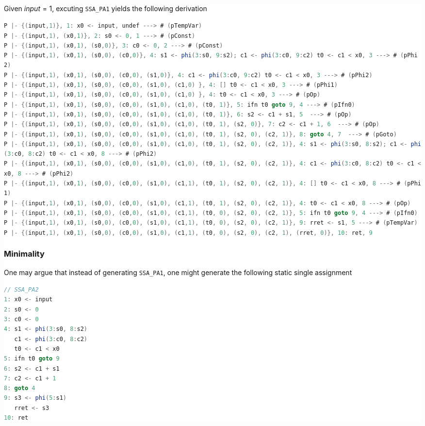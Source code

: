 Given $input = 1$, excuting `SSA_PA1` yields the following derivation

```java
P |- {(input,1)}, 1: x0 <- input, undef ---> # (pTempVar)
P |- {(input,1), (x0,1)}, 2: s0 <- 0, 1 ---> # (pConst)
P |- {(input,1), (x0,1), (s0,0)}, 3: c0 <- 0, 2 ---> # (pConst)
P |- {(input,1), (x0,1), (s0,0), (c0,0)}, 4: s1 <- phi(3:s0, 9:s2); c1 <- phi(3:c0, 9:c2) t0 <- c1 < x0, 3 ---> # (pPhi2)
P |- {(input,1), (x0,1), (s0,0), (c0,0), (s1,0)}, 4: c1 <- phi(3:c0, 9:c2) t0 <- c1 < x0, 3 ---> # (pPhi2)
P |- {(input,1), (x0,1), (s0,0), (c0,0), (s1,0), (c1,0) }, 4: [] t0 <- c1 < x0, 3 ---> # (pPhi1)
P |- {(input,1), (x0,1), (s0,0), (c0,0), (s1,0), (c1,0) }, 4: t0 <- c1 < x0, 3 ---> # (pOp)
P |- {(input,1), (x0,1), (s0,0), (c0,0), (s1,0), (c1,0), (t0, 1)}, 5: ifn t0 goto 9, 4 ---> # (pIfn0)
P |- {(input,1), (x0,1), (s0,0), (c0,0), (s1,0), (c1,0), (t0, 1)}, 6: s2 <- c1 + s1, 5  ---> # (pOp)
P |- {(input,1), (x0,1), (s0,0), (c0,0), (s1,0), (c1,0), (t0, 1), (s2, 0)}, 7: c2 <- c1 + 1, 6  ---> # (pOp)
P |- {(input,1), (x0,1), (s0,0), (c0,0), (s1,0), (c1,0), (t0, 1), (s2, 0), (c2, 1)}, 8: goto 4, 7  ---> # (pGoto)
P |- {(input,1), (x0,1), (s0,0), (c0,0), (s1,0), (c1,0), (t0, 1), (s2, 0), (c2, 1)}, 4: s1 <- phi(3:s0, 8:s2); c1 <- phi(3:c0, 8:c2) t0 <- c1 < x0, 8 ---> # (pPhi2)
P |- {(input,1), (x0,1), (s0,0), (c0,0), (s1,0), (c1,0), (t0, 1), (s2, 0), (c2, 1)}, 4: c1 <- phi(3:c0, 8:c2) t0 <- c1 < x0, 8 ---> # (pPhi2)
P |- {(input,1), (x0,1), (s0,0), (c0,0), (s1,0), (c1,1), (t0, 1), (s2, 0), (c2, 1)}, 4: [] t0 <- c1 < x0, 8 ---> # (pPhi1)
P |- {(input,1), (x0,1), (s0,0), (c0,0), (s1,0), (c1,1), (t0, 1), (s2, 0), (c2, 1)}, 4: t0 <- c1 < x0, 8 ---> # (pOp)
P |- {(input,1), (x0,1), (s0,0), (c0,0), (s1,0), (c1,1), (t0, 0), (s2, 0), (c2, 1)}, 5: ifn t0 goto 9, 4 ---> # (pIfn0)
P |- {(input,1), (x0,1), (s0,0), (c0,0), (s1,0), (c1,1), (t0, 0), (s2, 0), (c2, 1)}, 9: rret <- s1, 5 ---> # (pTempVar)
P |- {(input,1), (x0,1), (s0,0), (c0,0), (s1,0), (c1,1), (t0, 0), (s2, 0), (c2, 1), (rret, 0)}, 10: ret, 9 
```

### Minimality 

One may argue that instead of generating `SSA_PA1`, one might generate the following static single assignment

```java
// SSA_PA2
1: x0 <- input
2: s0 <- 0
3: c0 <- 0
4: s1 <- phi(3:s0, 8:s2)
   c1 <- phi(3:c0, 8:c2)
   t0 <- c1 < x0
5: ifn t0 goto 9
6: s2 <- c1 + s1
7: c2 <- c1 + 1
8: goto 4
9: s3 <- phi(5:s1)
   rret <- s3
10: ret
```
